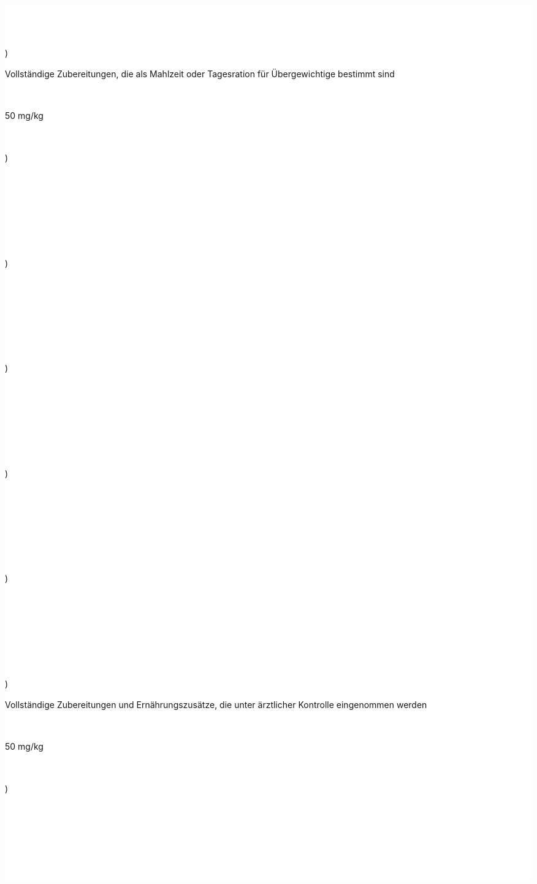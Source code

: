  

 

)

Vollständige Zubereitungen, die als Mahlzeit oder Tagesration für Übergewichtige bestimmt sind

 

50 mg/kg

 

)

 

 

 

 

)

 

 

 

 

)

 

 

 

 

)

 

 

 

 

)

 

 

 

 

)

Vollständige Zubereitungen und Ernährungszusätze, die unter ärztlicher Kontrolle eingenommen werden

 

50 mg/kg

 

)

 

 

 

 